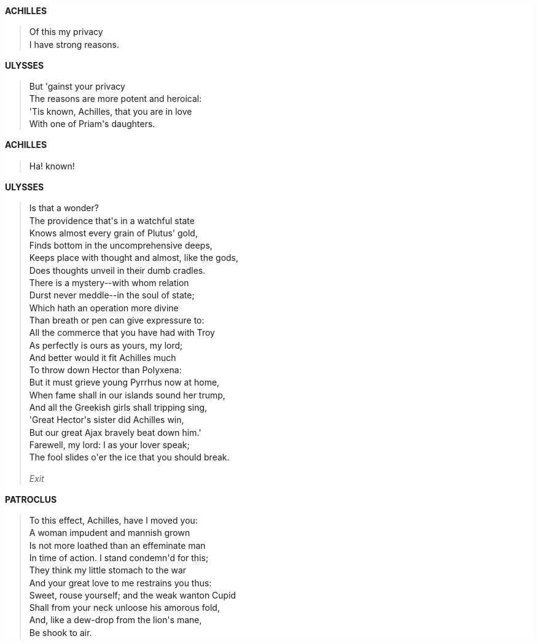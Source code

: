 <A NAME=speech32><b>ACHILLES</b></a>
<blockquote>
<A NAME=198>Of this my privacy</A><br>
<A NAME=199>I have strong reasons.</A><br>
</blockquote>

<A NAME=speech33><b>ULYSSES</b></a>
<blockquote>
<A NAME=200>But 'gainst your privacy</A><br>
<A NAME=201>The reasons are more potent and heroical:</A><br>
<A NAME=202>'Tis known, Achilles, that you are in love</A><br>
<A NAME=203>With one of Priam's daughters.</A><br>
</blockquote>

<A NAME=speech34><b>ACHILLES</b></a>
<blockquote>
<A NAME=204>Ha! known!</A><br>
</blockquote>

<A NAME=speech35><b>ULYSSES</b></a>
<blockquote>
<A NAME=205>Is that a wonder?</A><br>
<A NAME=206>The providence that's in a watchful state</A><br>
<A NAME=207>Knows almost every grain of Plutus' gold,</A><br>
<A NAME=208>Finds bottom in the uncomprehensive deeps,</A><br>
<A NAME=209>Keeps place with thought and almost, like the gods,</A><br>
<A NAME=210>Does thoughts unveil in their dumb cradles.</A><br>
<A NAME=211>There is a mystery--with whom relation</A><br>
<A NAME=212>Durst never meddle--in the soul of state;</A><br>
<A NAME=213>Which hath an operation more divine</A><br>
<A NAME=214>Than breath or pen can give expressure to:</A><br>
<A NAME=215>All the commerce that you have had with Troy</A><br>
<A NAME=216>As perfectly is ours as yours, my lord;</A><br>
<A NAME=217>And better would it fit Achilles much</A><br>
<A NAME=218>To throw down Hector than Polyxena:</A><br>
<A NAME=219>But it must grieve young Pyrrhus now at home,</A><br>
<A NAME=220>When fame shall in our islands sound her trump,</A><br>
<A NAME=221>And all the Greekish girls shall tripping sing,</A><br>
<A NAME=222>'Great Hector's sister did Achilles win,</A><br>
<A NAME=223>But our great Ajax bravely beat down him.'</A><br>
<A NAME=224>Farewell, my lord: I as your lover speak;</A><br>
<A NAME=225>The fool slides o'er the ice that you should break.</A><br>
<p><i>Exit</i></p>
</blockquote>

<A NAME=speech36><b>PATROCLUS</b></a>
<blockquote>
<A NAME=226>To this effect, Achilles, have I moved you:</A><br>
<A NAME=227>A woman impudent and mannish grown</A><br>
<A NAME=228>Is not more loathed than an effeminate man</A><br>
<A NAME=229>In time of action. I stand condemn'd for this;</A><br>
<A NAME=230>They think my little stomach to the war</A><br>
<A NAME=231>And your great love to me restrains you thus:</A><br>
<A NAME=232>Sweet, rouse yourself; and the weak wanton Cupid</A><br>
<A NAME=233>Shall from your neck unloose his amorous fold,</A><br>
<A NAME=234>And, like a dew-drop from the lion's mane,</A><br>
<A NAME=235>Be shook to air.</A><br>
</blockquote>
